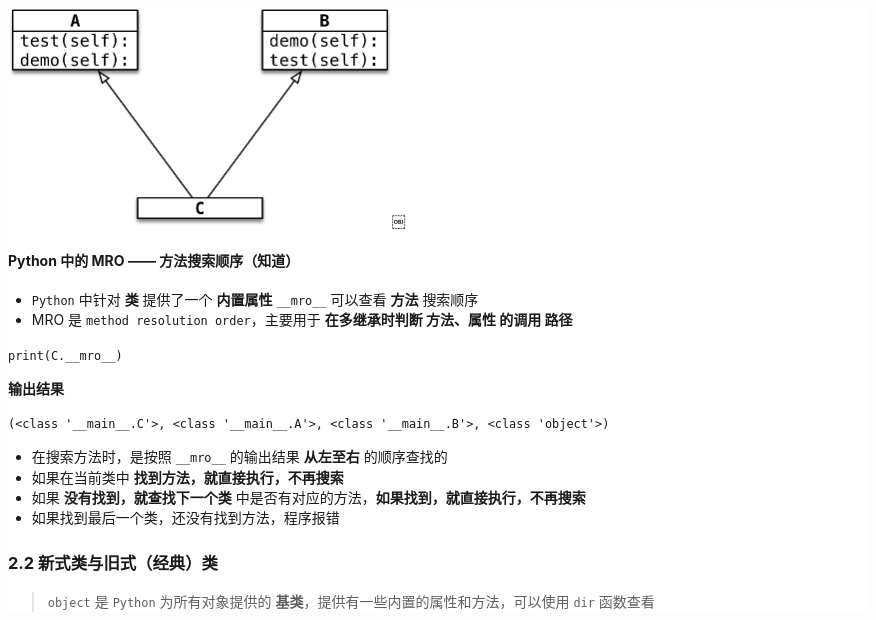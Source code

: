 <p><img src="media/15006307099794/015_%E5%A4%9A%E7%BB%A7%E6%89%BFII.png" alt="015_多继承II" style="width:384px;"/>￼</p>

<h4 id="toc_15">Python 中的 MRO —— 方法搜索顺序（知道）</h4>

<ul>
<li><code>Python</code> 中针对 <strong>类</strong> 提供了一个 <strong>内置属性</strong> <code>__mro__</code> 可以查看 <strong>方法</strong> 搜索顺序</li>
<li>MRO 是 <code>method resolution order</code>，主要用于 <strong>在多继承时判断 方法、属性 的调用 路径</strong></li>
</ul>

<pre><code class="language-python">print(C.__mro__)
</code></pre>

<p><strong>输出结果</strong></p>

<pre><code>(&lt;class &#39;__main__.C&#39;&gt;, &lt;class &#39;__main__.A&#39;&gt;, &lt;class &#39;__main__.B&#39;&gt;, &lt;class &#39;object&#39;&gt;)
</code></pre>

<ul>
<li>在搜索方法时，是按照 <code>__mro__</code> 的输出结果 <strong>从左至右</strong> 的顺序查找的</li>
<li>如果在当前类中 <strong>找到方法，就直接执行，不再搜索</strong></li>
<li>如果 <strong>没有找到，就查找下一个类</strong> 中是否有对应的方法，<strong>如果找到，就直接执行，不再搜索</strong></li>
<li>如果找到最后一个类，还没有找到方法，程序报错</li>
</ul>

<h3 id="toc_16">2.2 新式类与旧式（经典）类</h3>

<blockquote>
<p><code>object</code> 是 <code>Python</code> 为所有对象提供的 <strong>基类</strong>，提供有一些内置的属性和方法，可以使用 <code>dir</code> 函数查看</p>
</blockquote>
